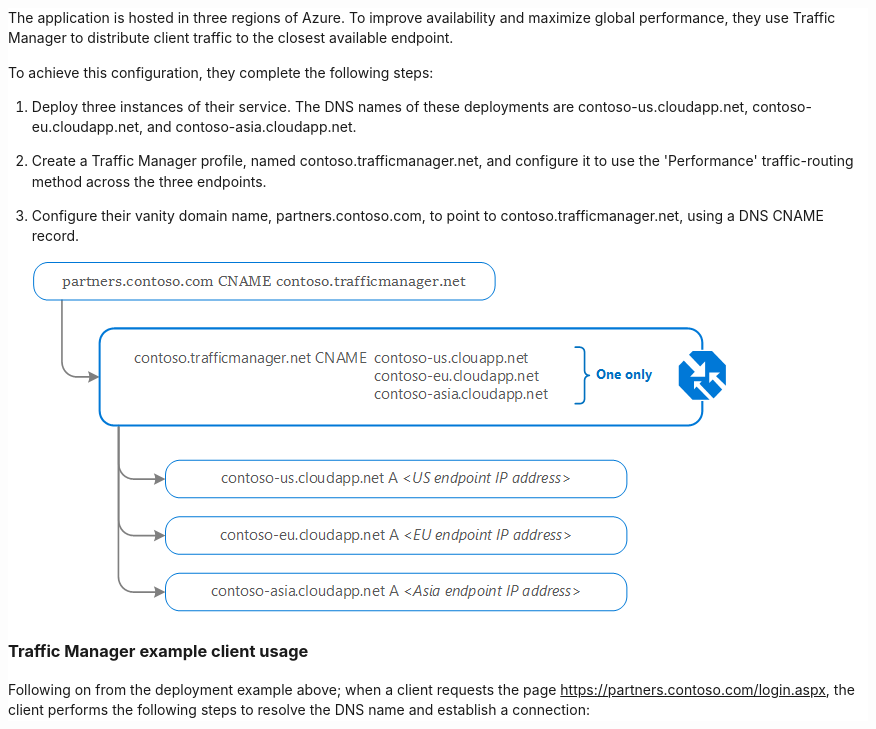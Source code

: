 The application is hosted in three regions of Azure. To improve availability and maximize global performance, they use Traffic Manager to distribute client traffic to the closest available endpoint.

To achieve this configuration, they complete the following steps:

1. Deploy three instances of their service. The DNS names of these deployments are contoso-us.cloudapp.net, contoso-eu.cloudapp.net, and contoso-asia.cloudapp.net.

2. Create a Traffic Manager profile, named contoso.trafficmanager.net, and configure it to use the 'Performance' traffic-routing method across the three endpoints.

3. Configure their vanity domain name, partners.contoso.com, to point to contoso.trafficmanager.net, using a DNS CNAME record.

   ![Diagram illustrating Contoso's DNS configuration of Traffic Manager](../media/traffic-manager-dns-configuration.png)

### Traffic Manager example client usage

Following on from the deployment example above; when a client requests the page https://partners.contoso.com/login.aspx, the client performs the following steps to resolve the DNS name and establish a connection:
